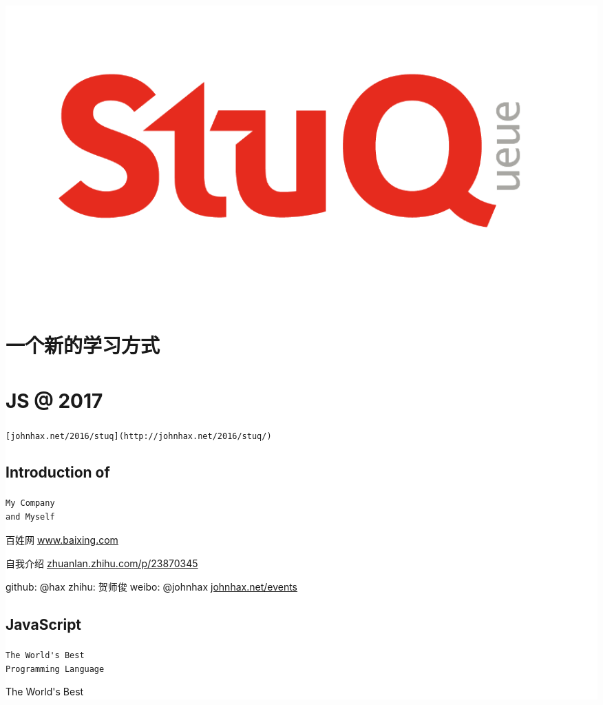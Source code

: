![StuQ](stuq-logo.png)
# 一个新的学习方式

#	JS @ 2017
	[johnhax.net/2016/stuq](http://johnhax.net/2016/stuq/)

##	Introduction of
	My Company
	and Myself

百姓网
www.baixing.com

自我介绍
[zhuanlan.zhihu.com/p/23870345](https://zhuanlan.zhihu.com/p/23870345)

github: @hax
zhihu: 贺师俊
weibo: @johnhax
[johnhax.net/events](http://johnhax.net/events)

##	JavaScript
	The World's Best
	Programming Language

The World's
Best
